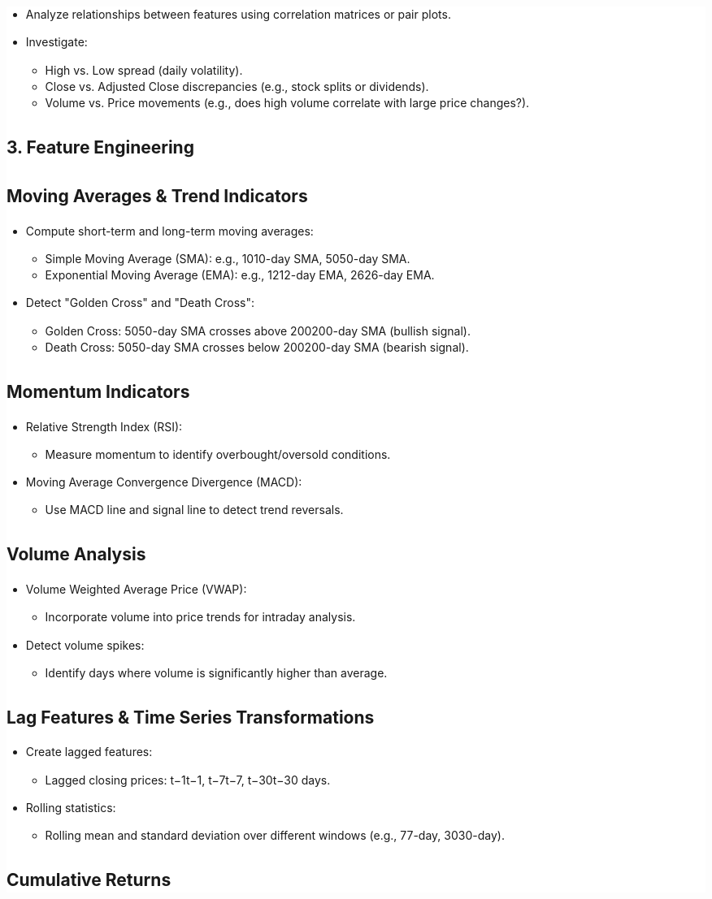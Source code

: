 - Analyze relationships between features using correlation matrices or pair plots.
- Investigate:
    
    - High vs. Low spread (daily volatility).
    - Close vs. Adjusted Close discrepancies (e.g., stock splits or dividends).
    - Volume vs. Price movements (e.g., does high volume correlate with large price changes?).
    

## **3. Feature Engineering**

## **Moving Averages & Trend Indicators**

- Compute short-term and long-term moving averages:
    
    - Simple Moving Average (SMA): e.g., 1010-day SMA, 5050-day SMA.
    - Exponential Moving Average (EMA): e.g., 1212-day EMA, 2626-day EMA.
    
- Detect "Golden Cross" and "Death Cross":
    
    - Golden Cross: 5050-day SMA crosses above 200200-day SMA (bullish signal).
    - Death Cross: 5050-day SMA crosses below 200200-day SMA (bearish signal).
    

## **Momentum Indicators**

- Relative Strength Index (RSI):
    
    - Measure momentum to identify overbought/oversold conditions.
    
- Moving Average Convergence Divergence (MACD):
    
    - Use MACD line and signal line to detect trend reversals.
    

## **Volume Analysis**

- Volume Weighted Average Price (VWAP):
    
    - Incorporate volume into price trends for intraday analysis.
    
- Detect volume spikes:
    
    - Identify days where volume is significantly higher than average.
    

## **Lag Features & Time Series Transformations**

- Create lagged features:
    
    - Lagged closing prices: t−1t−1, t−7t−7, t−30t−30 days.
    
- Rolling statistics:
    
    - Rolling mean and standard deviation over different windows (e.g., 77-day, 3030-day).
    

## **Cumulative Returns**

